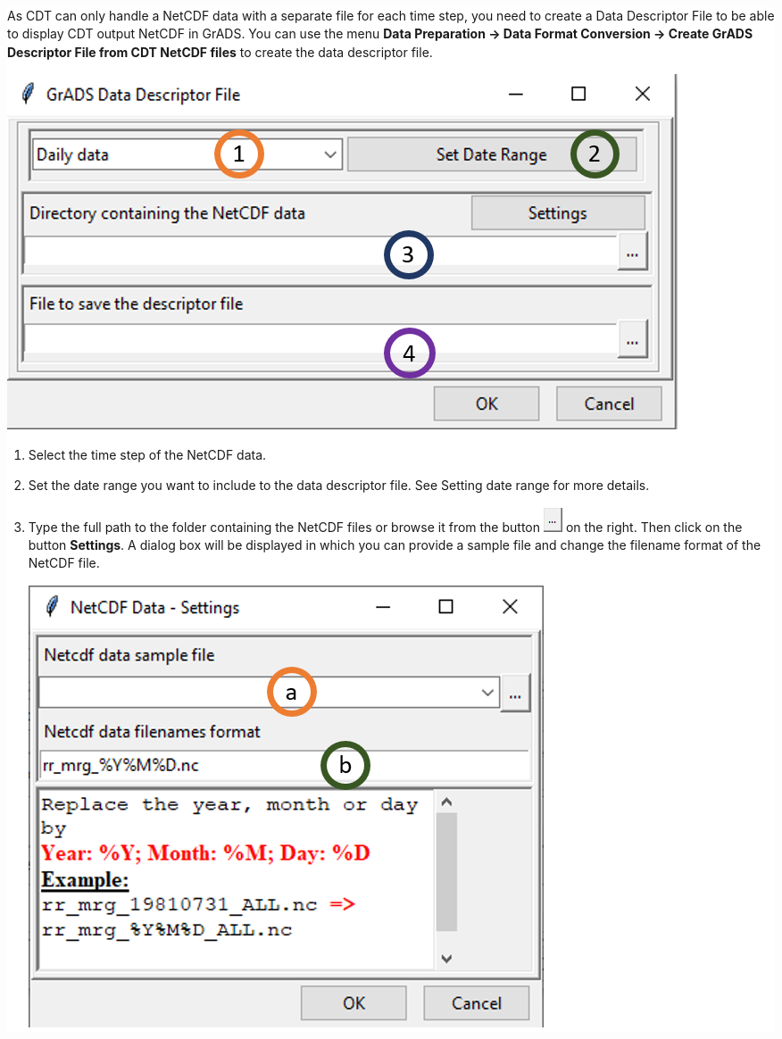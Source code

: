 As CDT can only handle a NetCDF data with a separate file for each time step, you need to create a Data Descriptor File to be able to display CDT output NetCDF in GrADS. You can use the menu **Data Preparation -> Data Format Conversion -> Create GrADS Descriptor File from CDT NetCDF files** to create the data descriptor file.

![](65_1.png)

1.	Select the time step of the NetCDF data.

2.	Set the date range you want to include to the data descriptor file. See Setting date range for more details.

3.	Type the full path to the folder containing the NetCDF files or browse it from the button ![](7_1.png) on the right. Then click on the button **Settings**. A dialog box will be displayed in which you can provide a sample file and change the filename format of the NetCDF file.

    ![](66_1.png)

